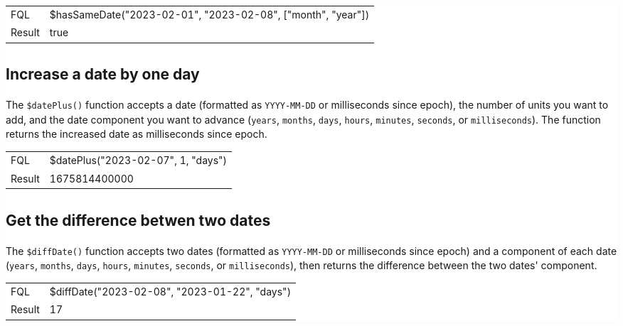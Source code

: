 <table class="code-ref-table">
<tbody>
<tr>
<td>FQL</td>
<td>
$hasSameDate("2023-02-01", "2023-02-08", ["month", "year"])
</td>
</tr>
<tr>
<td>Result</td>
<td>
true
</td>
</tr>
</tbody>
</table>

## Increase a date by one day

The `$datePlus()` function accepts a date (formatted as `YYYY-MM-DD` or milliseconds since epoch), the number of units you want to add, and the date component you want to advance (`years`, `months`, `days`, `hours`, `minutes`, `seconds`, or `milliseconds`). The function returns the increased date as milliseconds since epoch.

<table class="code-ref-table">
<tbody>
<tr>
<td>FQL</td>
<td>
$datePlus("2023-02-07", 1, "days")
</td>
</tr>
<tr>
<td>Result</td>
<td>
1675814400000
</td>
</tr>
</tbody>
</table>

## Get the difference betwen two dates

The `$diffDate()` function accepts two dates (formatted as `YYYY-MM-DD` or milliseconds since epoch) and a component of each date (`years`, `months`, `days`, `hours`, `minutes`, `seconds`, or `milliseconds`), then returns the difference between the two dates' component.

<table class="code-ref-table">
<tbody>
<tr>
<td>FQL</td>
<td>
$diffDate("2023-02-08", "2023-01-22", "days")
</td>
</tr>
<tr>
<td>Result</td>
<td>
17
</td>
</tr>
</tbody>
</table>

